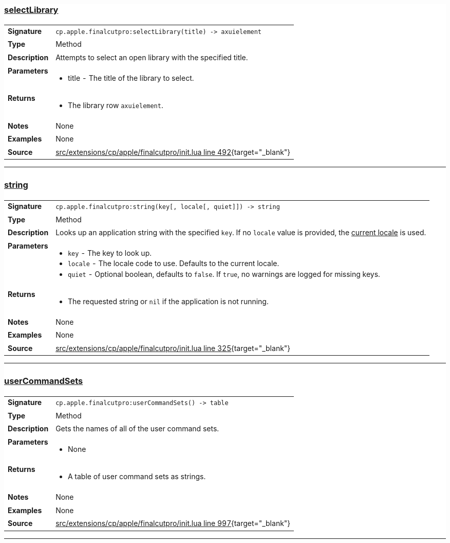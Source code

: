

### [selectLibrary](#selectlibrary)

|                                             |                                                                                     |
| --------------------------------------------|-------------------------------------------------------------------------------------|
| **Signature**                               | `cp.apple.finalcutpro:selectLibrary(title) -> axuielement`                                                                    |
| **Type**                                    | Method                                                                     |
| **Description**                             | Attempts to select an open library with the specified title.                                                                     |
| **Parameters**                              | <ul><li>title - The title of the library to select.</li></ul> |
| **Returns**                                 | <ul><li>The library row `axuielement`.</li></ul>          |
| **Notes**                                   | None |
| **Examples**                                | None |
| **Source**                                  | [src/extensions/cp/apple/finalcutpro/init.lua line 492](https://github.com/CommandPost/CommandPost/blob/develop/src/extensions/cp/apple/finalcutpro/init.lua#L492){target="_blank"} |

---


### [string](#string)

|                                             |                                                                                     |
| --------------------------------------------|-------------------------------------------------------------------------------------|
| **Signature**                               | `cp.apple.finalcutpro:string(key[, locale[, quiet]]) -> string`                                                                    |
| **Type**                                    | Method                                                                     |
| **Description**                             | Looks up an application string with the specified `key`. If no `locale` value is provided, the [current locale](#currentLocale) is used.                                                                     |
| **Parameters**                              | <ul><li>`key`	- The key to look up.</li><li>`locale`	- The locale code to use. Defaults to the current locale.</li><li>`quiet`	- Optional boolean, defaults to `false`. If `true`, no warnings are logged for missing keys.</li></ul> |
| **Returns**                                 | <ul><li>The requested string or `nil` if the application is not running.</li></ul>          |
| **Notes**                                   | None |
| **Examples**                                | None |
| **Source**                                  | [src/extensions/cp/apple/finalcutpro/init.lua line 325](https://github.com/CommandPost/CommandPost/blob/develop/src/extensions/cp/apple/finalcutpro/init.lua#L325){target="_blank"} |

---


### [userCommandSets](#usercommandsets)

|                                             |                                                                                     |
| --------------------------------------------|-------------------------------------------------------------------------------------|
| **Signature**                               | `cp.apple.finalcutpro:userCommandSets() -> table`                                                                    |
| **Type**                                    | Method                                                                     |
| **Description**                             | Gets the names of all of the user command sets.                                                                     |
| **Parameters**                              | <ul><li>None</li></ul> |
| **Returns**                                 | <ul><li>A table of user command sets as strings.</li></ul>          |
| **Notes**                                   | None |
| **Examples**                                | None |
| **Source**                                  | [src/extensions/cp/apple/finalcutpro/init.lua line 997](https://github.com/CommandPost/CommandPost/blob/develop/src/extensions/cp/apple/finalcutpro/init.lua#L997){target="_blank"} |

---

